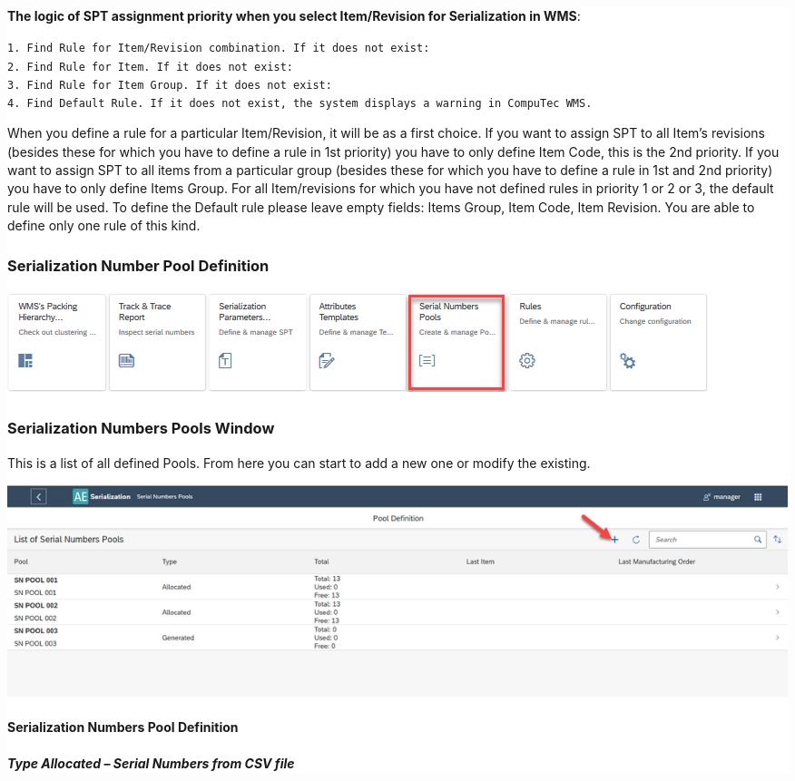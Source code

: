 **The logic of SPT assignment priority when you select Item/Revision for Serialization in WMS**:

    1. Find Rule for Item/Revision combination. If it does not exist:
    2. Find Rule for Item. If it does not exist:
    3. Find Rule for Item Group. If it does not exist:
    4. Find Default Rule. If it does not exist, the system displays a warning in CompuTec WMS.

When you define a rule for a particular Item/Revision, it will be as a first choice. If you want to assign SPT to all Item’s revisions (besides these for which you have to define a rule in 1st priority) you have to only define Item Code, this is the 2nd priority. If you want to assign SPT to all items from a particular group (besides these for which you have to define a rule in 1st and 2nd priority) you have to only define Items Group. For all Item/revisions for which you have not defined rules in priority 1 or 2 or 3, the default rule will be used. To define the Default rule please leave empty fields: Items Group, Item Code, Item Revision. You are able to define only one rule of this kind.

### Serialization Number Pool Definition

![Serialization - Fields Description](./media/field-description/image2020-1-13-15-45-44.png)

### Serialization Numbers Pools Window

This is a list of all defined Pools. From here you can start to add a new one or modify the existing.

![Serialization - Fields Description](./media/field-description/image2020-1-13-16-18-33.png)

#### Serialization Numbers Pool Definition

##### Type Allocated – Serial Numbers from CSV file
